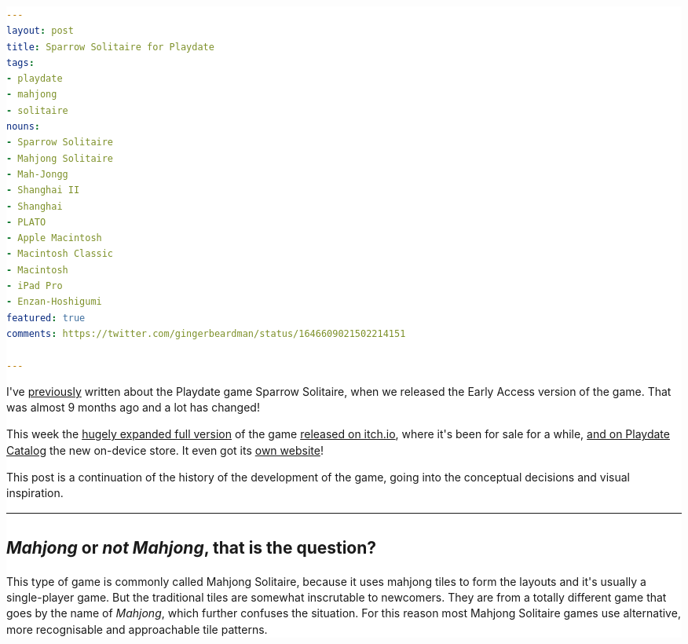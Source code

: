 ```yaml
---
layout: post
title: Sparrow Solitaire for Playdate
tags:
- playdate
- mahjong
- solitaire
nouns:
- Sparrow Solitaire
- Mahjong Solitaire
- Mah-Jongg
- Shanghai II
- Shanghai
- PLATO
- Apple Macintosh
- Macintosh Classic
- Macintosh
- iPad Pro
- Enzan-Hoshigumi
featured: true
comments: https://twitter.com/gingerbeardman/status/1646609021502214151

---
```


I've [previously](/2022/07/13/sparrow-solitaire-for-playdate/) written about the Playdate game Sparrow Solitaire, when we released the Early Access version of the game. That was almost 9 months ago and a lot has changed!

This week the [hugely expanded full version](https://vogelscript.itch.io/sparrow-solitaire/devlog/515286/sparrow-solitaire-v10) of the game [released on itch.io](https://vogelscript.itch.io/sparrow-solitaire), where it's been for sale for a while, [and on Playdate Catalog](https://play.date/games/sparrow-solitaire/) the new on-device store. It even got its [own website](https://sparrowsolitaire.com)!

This post is a continuation of the history of the development of the game, going into the conceptual decisions and visual inspiration.

<iframe width="560" height="315" src="https://www.youtube.com/embed/Wb5fw7rCfl4" title="YouTube video player" frameborder="0" allow="accelerometer; autoplay; clipboard-write; encrypted-media; gyroscope; picture-in-picture; web-share" allowfullscreen></iframe>

----

## *Mahjong* or *not Mahjong*, that is the question?

This type of game is commonly called Mahjong Solitaire, because it uses mahjong tiles to form the layouts and it's usually a single-player game. But the traditional tiles are somewhat inscrutable to newcomers. They are from a totally different game that goes by the name of _Mahjong_, which further confuses the situation. For this reason most Mahjong Solitaire games use alternative, more recognisable and approachable tile patterns.
